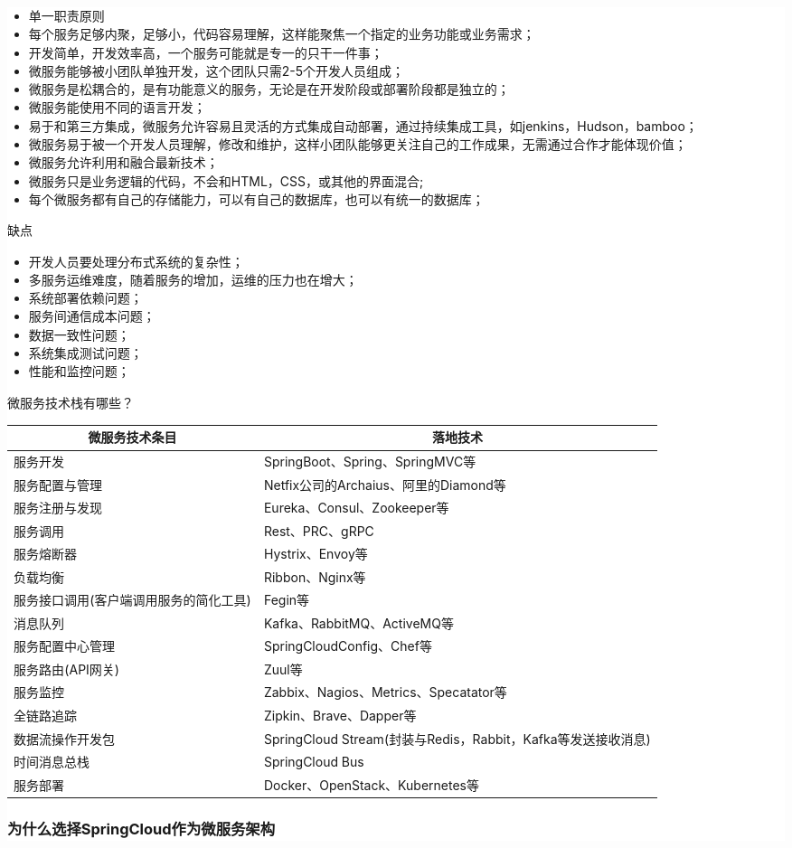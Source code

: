 - 单一职责原则
- 每个服务足够内聚，足够小，代码容易理解，这样能聚焦一个指定的业务功能或业务需求；
- 开发简单，开发效率高，一个服务可能就是专一的只干一件事；
- 微服务能够被小团队单独开发，这个团队只需2-5个开发人员组成；
- 微服务是松耦合的，是有功能意义的服务，无论是在开发阶段或部署阶段都是独立的；
- 微服务能使用不同的语言开发；
- 易于和第三方集成，微服务允许容易且灵活的方式集成自动部署，通过持续集成工具，如jenkins，Hudson，bamboo；
- 微服务易于被一个开发人员理解，修改和维护，这样小团队能够更关注自己的工作成果，无需通过合作才能体现价值；
- 微服务允许利用和融合最新技术；
- 微服务只是业务逻辑的代码，不会和HTML，CSS，或其他的界面混合;
- 每个微服务都有自己的存储能力，可以有自己的数据库，也可以有统一的数据库；

缺点

- 开发人员要处理分布式系统的复杂性；
- 多服务运维难度，随着服务的增加，运维的压力也在增大；
- 系统部署依赖问题；
- 服务间通信成本问题；
- 数据一致性问题；
- 系统集成测试问题；
- 性能和监控问题；

微服务技术栈有哪些？

| 微服务技术条目                         | 落地技术                                                     |
| -------------------------------------- | ------------------------------------------------------------ |
| 服务开发                               | SpringBoot、Spring、SpringMVC等                              |
| 服务配置与管理                         | Netfix公司的Archaius、阿里的Diamond等                        |
| 服务注册与发现                         | Eureka、Consul、Zookeeper等                                  |
| 服务调用                               | Rest、PRC、gRPC                                              |
| 服务熔断器                             | Hystrix、Envoy等                                             |
| 负载均衡                               | Ribbon、Nginx等                                              |
| 服务接口调用(客户端调用服务的简化工具) | Fegin等                                                      |
| 消息队列                               | Kafka、RabbitMQ、ActiveMQ等                                  |
| 服务配置中心管理                       | SpringCloudConfig、Chef等                                    |
| 服务路由(API网关)                      | Zuul等                                                       |
| 服务监控                               | Zabbix、Nagios、Metrics、Specatator等                        |
| 全链路追踪                             | Zipkin、Brave、Dapper等                                      |
| 数据流操作开发包                       | SpringCloud Stream(封装与Redis，Rabbit，Kafka等发送接收消息) |
| 时间消息总栈                           | SpringCloud Bus                                              |
| 服务部署                               | Docker、OpenStack、Kubernetes等                              |

### 为什么选择SpringCloud作为微服务架构
